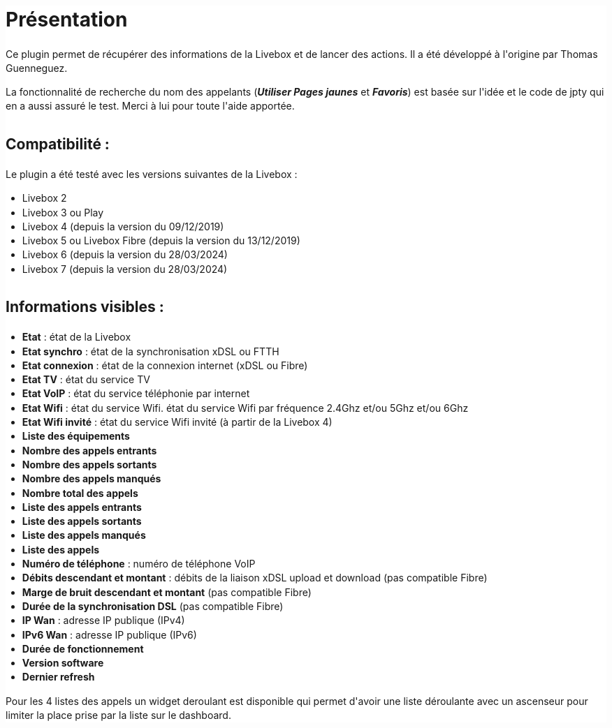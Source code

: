 Présentation
===
Ce plugin permet de récupérer des informations de la Livebox et de lancer des actions.
Il a été développé à l'origine par Thomas Guenneguez.

La fonctionnalité de recherche du nom des appelants (***Utiliser Pages jaunes*** et ***Favoris***) est basée sur l'idée et le code de jpty qui en a aussi assuré le test.
Merci à lui pour toute l'aide apportée.

Compatibilité :
---

Le plugin a été testé avec les versions suivantes de la Livebox :
- Livebox 2
- Livebox 3 ou Play
- Livebox 4 (depuis la version du 09/12/2019)
- Livebox 5 ou Livebox Fibre (depuis la version du 13/12/2019)
- Livebox 6 (depuis la version du 28/03/2024)
- Livebox 7 (depuis la version du 28/03/2024)

Informations visibles :
---

- **Etat** : état de la Livebox
- **Etat synchro** : état de la synchronisation xDSL ou FTTH
- **Etat connexion** : état de la connexion internet (xDSL ou Fibre)
- **Etat TV** : état du service TV
- **Etat VoIP** : état du service téléphonie par internet
- **Etat Wifi** : état du service Wifi. état du service Wifi par fréquence 2.4Ghz et/ou 5Ghz et/ou 6Ghz
- **Etat Wifi invité** : état du service Wifi invité (à partir de la Livebox 4)
- **Liste des équipements**
- **Nombre des appels entrants**
- **Nombre des appels sortants**
- **Nombre des appels manqués**
- **Nombre total des appels**
- **Liste des appels entrants**
- **Liste des appels sortants**
- **Liste des appels manqués**
- **Liste des appels**
- **Numéro de téléphone** : numéro de téléphone VoIP
- **Débits descendant et montant** : débits de la liaison xDSL upload et download (pas compatible Fibre)
- **Marge de bruit descendant et montant** (pas compatible Fibre)
- **Durée de la synchronisation DSL** (pas compatible Fibre)
- **IP Wan** : adresse IP publique (IPv4)
- **IPv6 Wan** : adresse IP publique (IPv6)
- **Durée de fonctionnement**
- **Version software**
- **Dernier refresh**

Pour les 4 listes des appels un widget deroulant est disponible qui permet d'avoir une liste déroulante avec un ascenseur
pour limiter la place prise par la liste sur le dashboard.
